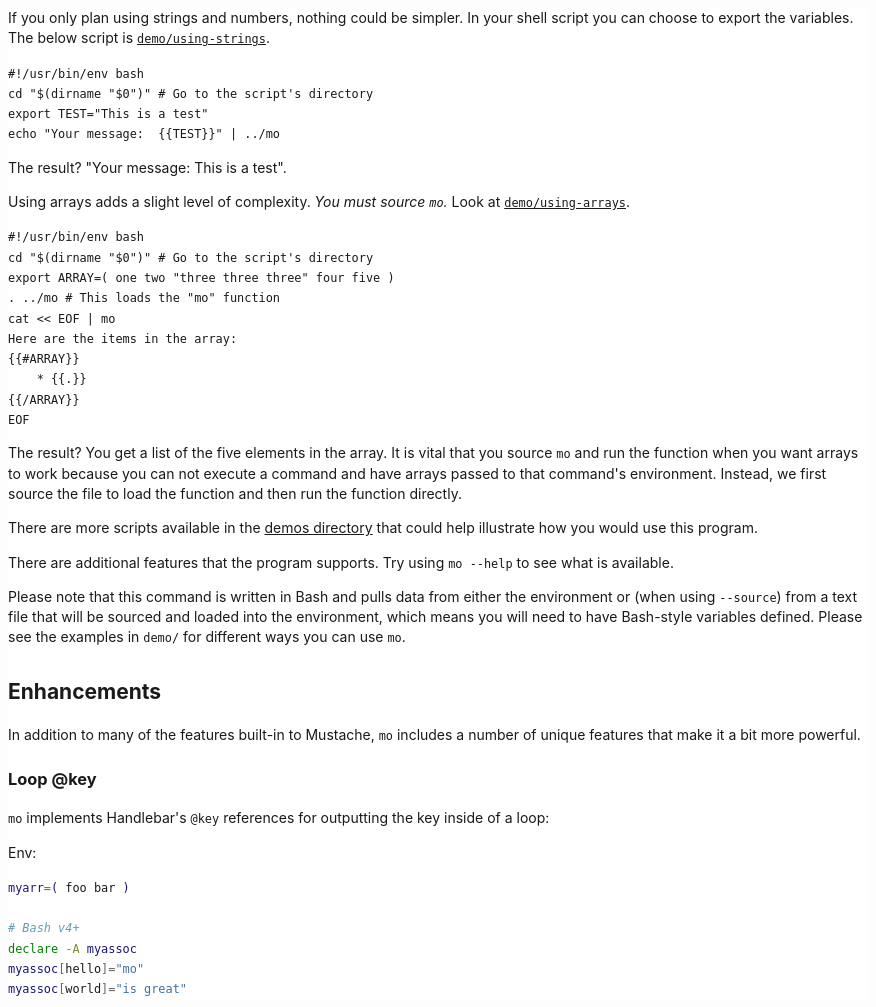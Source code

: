 If you only plan using strings and numbers, nothing could be simpler.  In your shell script you can choose to export the variables.  The below script is [`demo/using-strings`](demo/using-strings).

    #!/usr/bin/env bash
    cd "$(dirname "$0")" # Go to the script's directory
    export TEST="This is a test"
    echo "Your message:  {{TEST}}" | ../mo

The result?  "Your message:  This is a test".

Using arrays adds a slight level of complexity.  *You must source `mo`.*  Look at [`demo/using-arrays`](demo/using-arrays).

    #!/usr/bin/env bash
    cd "$(dirname "$0")" # Go to the script's directory
    export ARRAY=( one two "three three three" four five )
    . ../mo # This loads the "mo" function
    cat << EOF | mo
    Here are the items in the array:
    {{#ARRAY}}
        * {{.}}
    {{/ARRAY}}
    EOF

The result?  You get a list of the five elements in the array.  It is vital that you source `mo` and run the function when you want arrays to work because you can not execute a command and have arrays passed to that command's environment.  Instead, we first source the file to load the function and then run the function directly.

There are more scripts available in the [demos directory](demo/) that could help illustrate how you would use this program.

There are additional features that the program supports. Try using `mo --help` to see what is available.

Please note that this command is written in Bash and pulls data from either the environment or (when using `--source`) from a text file that will be sourced and loaded into the environment, which means you will need to have Bash-style variables defined. Please see the examples in `demo/` for different ways you can use `mo`.


Enhancements
------------

In addition to many of the features built-in to Mustache, `mo` includes a number of unique features that make it a bit more powerful.

### Loop @key

`mo` implements Handlebar's `@key` references for outputting the key inside of a loop:

Env:
```bash
myarr=( foo bar )

# Bash v4+
declare -A myassoc
myassoc[hello]="mo"
myassoc[world]="is great"
```


[Mustache]: https://mustache.github.io/
[ShellCheck]: https://github.com/koalaman/shellcheck